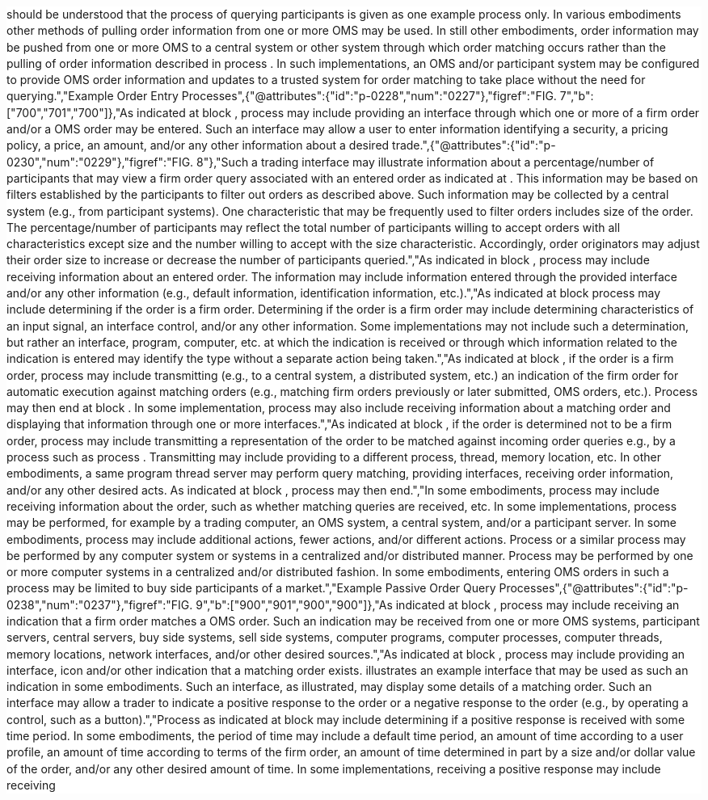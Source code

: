 should be understood that the process of querying participants is given as one example process only. In various embodiments other methods of pulling order information from one or more OMS may be used. In still other embodiments, order information may be pushed from one or more OMS to a central system or other system through which order matching occurs rather than the pulling of order information described in process . In such implementations, an OMS and\/or participant system may be configured to provide OMS order information and updates to a trusted system for order matching to take place without the need for querying.","Example Order Entry Processes",{"@attributes":{"id":"p-0228","num":"0227"},"figref":"FIG. 7","b":["700","701","700"]},"As indicated at block , process  may include providing an interface through which one or more of a firm order and\/or a OMS order may be entered. Such an interface may allow a user to enter information identifying a security, a pricing policy, a price, an amount, and\/or any other information about a desired trade.",{"@attributes":{"id":"p-0230","num":"0229"},"figref":"FIG. 8"},"Such a trading interface may illustrate information about a percentage\/number of participants that may view a firm order query associated with an entered order as indicated at . This information may be based on filters established by the participants to filter out orders as described above. Such information may be collected by a central system (e.g., from participant systems). One characteristic that may be frequently used to filter orders includes size of the order. The percentage\/number of participants may reflect the total number of participants willing to accept orders with all characteristics except size and the number willing to accept with the size characteristic. Accordingly, order originators may adjust their order size to increase or decrease the number of participants queried.","As indicated in block , process  may include receiving information about an entered order. The information may include information entered through the provided interface and\/or any other information (e.g., default information, identification information, etc.).","As indicated at block  process  may include determining if the order is a firm order. Determining if the order is a firm order may include determining characteristics of an input signal, an interface control, and\/or any other information. Some implementations may not include such a determination, but rather an interface, program, computer, etc. at which the indication is received or through which information related to the indication is entered may identify the type without a separate action being taken.","As indicated at block , if the order is a firm order, process  may include transmitting (e.g., to a central system, a distributed system, etc.) an indication of the firm order for automatic execution against matching orders (e.g., matching firm orders previously or later submitted, OMS orders, etc.). Process  may then end at block . In some implementation, process  may also include receiving information about a matching order and displaying that information through one or more interfaces.","As indicated at block , if the order is determined not to be a firm order, process  may include transmitting a representation of the order to be matched against incoming order queries e.g., by a process such as process . Transmitting may include providing to a different process, thread, memory location, etc. In other embodiments, a same program thread server may perform query matching, providing interfaces, receiving order information, and\/or any other desired acts. As indicated at block , process  may then end.","In some embodiments, process  may include receiving information about the order, such as whether matching queries are received, etc. In some implementations, process  may be performed, for example by a trading computer, an OMS system, a central system, and\/or a participant server. In some embodiments, process  may include additional actions, fewer actions, and\/or different actions. Process  or a similar process may be performed by any computer system or systems in a centralized and\/or distributed manner. Process  may be performed by one or more computer systems in a centralized and\/or distributed fashion. In some embodiments, entering OMS orders in such a process may be limited to buy side participants of a market.","Example Passive Order Query Processes",{"@attributes":{"id":"p-0238","num":"0237"},"figref":"FIG. 9","b":["900","901","900","900"]},"As indicated at block , process  may include receiving an indication that a firm order matches a OMS order. Such an indication may be received from one or more OMS systems, participant servers, central servers, buy side systems, sell side systems, computer programs, computer processes, computer threads, memory locations, network interfaces, and\/or other desired sources.","As indicated at block , process  may include providing an interface, icon and\/or other indication that a matching order exists.  illustrates an example interface that may be used as such an indication in some embodiments. Such an interface, as illustrated, may display some details of a matching order. Such an interface may allow a trader to indicate a positive response to the order or a negative response to the order (e.g., by operating a control, such as a button).","Process  as indicated at block  may include determining if a positive response is received with some time period. In some embodiments, the period of time may include a default time period, an amount of time according to a user profile, an amount of time according to terms of the firm order, an amount of time determined in part by a size and\/or dollar value of the order, and\/or any other desired amount of time. In some implementations, receiving a positive response may include receiving